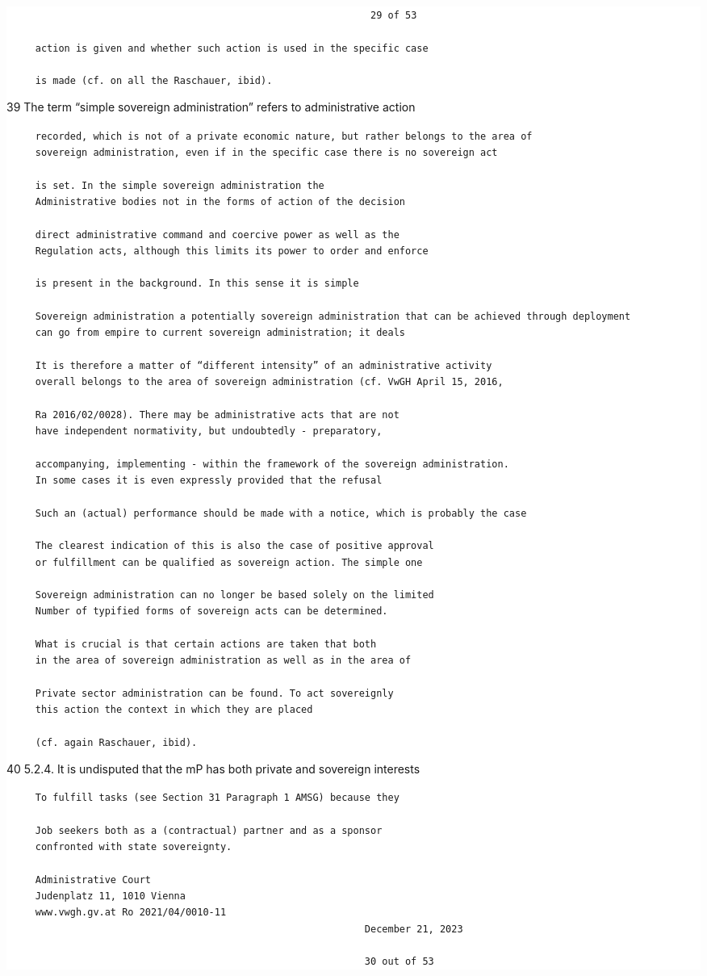                                                                    29 of 53

         action is given and whether such action is used in the specific case

         is made (cf. on all the Raschauer, ibid).

39 The term “simple sovereign administration” refers to administrative action

         recorded, which is not of a private economic nature, but rather belongs to the area of
         sovereign administration, even if in the specific case there is no sovereign act

         is set. In the simple sovereign administration the
         Administrative bodies not in the forms of action of the decision

         direct administrative command and coercive power as well as the
         Regulation acts, although this limits its power to order and enforce

         is present in the background. In this sense it is simple

         Sovereign administration a potentially sovereign administration that can be achieved through deployment
         can go from empire to current sovereign administration; it deals

         It is therefore a matter of “different intensity” of an administrative activity
         overall belongs to the area of sovereign administration (cf. VwGH April 15, 2016,

         Ra 2016/02/0028). There may be administrative acts that are not
         have independent normativity, but undoubtedly - preparatory,

         accompanying, implementing - within the framework of the sovereign administration.
         In some cases it is even expressly provided that the refusal

         Such an (actual) performance should be made with a notice, which is probably the case

         The clearest indication of this is also the case of positive approval
         or fulfillment can be qualified as sovereign action. The simple one

         Sovereign administration can no longer be based solely on the limited
         Number of typified forms of sovereign acts can be determined.

         What is crucial is that certain actions are taken that both
         in the area of sovereign administration as well as in the area of

         Private sector administration can be found. To act sovereignly
         this action the context in which they are placed

         (cf. again Raschauer, ibid).

40 5.2.4. It is undisputed that the mP has both private and sovereign interests

         To fulfill tasks (see Section 31 Paragraph 1 AMSG) because they

         Job seekers both as a (contractual) partner and as a sponsor
         confronted with state sovereignty.

         Administrative Court
         Judenplatz 11, 1010 Vienna
         www.vwgh.gv.at Ro 2021/04/0010-11
                                                                  December 21, 2023

                                                                  30 out of 53
